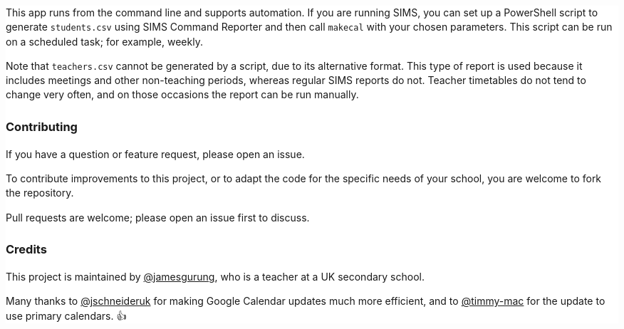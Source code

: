 This app runs from the command line and supports automation. If you are running SIMS, you can set up a PowerShell script to generate `students.csv` using SIMS Command Reporter and then call `makecal` with your chosen parameters. This script can be run on a scheduled task; for example, weekly.

Note that `teachers.csv` cannot be generated by a script, due to its alternative format. This type of report is used because it includes meetings and other non-teaching periods, whereas regular SIMS reports do not. Teacher timetables do not tend to change very often, and on those occasions the report can be run manually.

### Contributing

If you have a question or feature request, please open an issue.

To contribute improvements to this project, or to adapt the code for the specific needs of your school, you are welcome to fork the repository.

Pull requests are welcome; please open an issue first to discuss.

### Credits

This project is maintained by [@jamesgurung](https://github.com/jamesgurung), who is a teacher at a UK secondary school.

Many thanks to [@jschneideruk](https://github.com/jschneideruk) for making Google Calendar updates much more efficient, and to [@timmy-mac](https://github.com/timmy-mac) for the update to use primary calendars. :+1:
